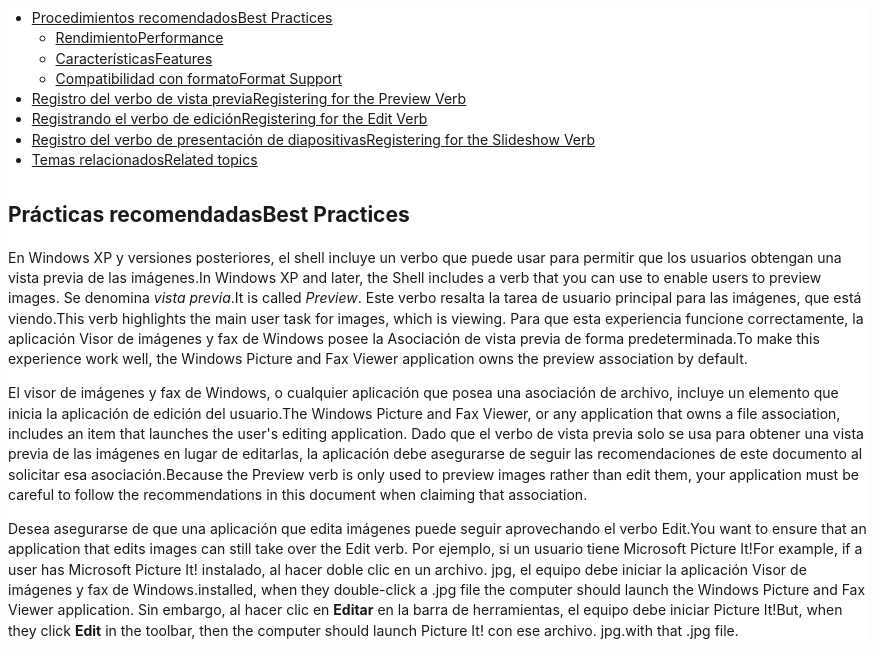 -   [<span data-ttu-id="82c28-119">Procedimientos recomendados</span><span class="sxs-lookup"><span data-stu-id="82c28-119">Best Practices</span></span>](#best-practices)
    -   [<span data-ttu-id="82c28-120">Rendimiento</span><span class="sxs-lookup"><span data-stu-id="82c28-120">Performance</span></span>](#performance)
    -   [<span data-ttu-id="82c28-121">Características</span><span class="sxs-lookup"><span data-stu-id="82c28-121">Features</span></span>](#features)
    -   [<span data-ttu-id="82c28-122">Compatibilidad con formato</span><span class="sxs-lookup"><span data-stu-id="82c28-122">Format Support</span></span>](#format-support)
-   [<span data-ttu-id="82c28-123">Registro del verbo de vista previa</span><span class="sxs-lookup"><span data-stu-id="82c28-123">Registering for the Preview Verb</span></span>](#registering-for-the-preview-verb)
-   [<span data-ttu-id="82c28-124">Registrando el verbo de edición</span><span class="sxs-lookup"><span data-stu-id="82c28-124">Registering for the Edit Verb</span></span>](#registering-for-the-edit-verb)
-   [<span data-ttu-id="82c28-125">Registro del verbo de presentación de diapositivas</span><span class="sxs-lookup"><span data-stu-id="82c28-125">Registering for the Slideshow Verb</span></span>](#registering-for-the-slideshow-verb)
-   [<span data-ttu-id="82c28-126">Temas relacionados</span><span class="sxs-lookup"><span data-stu-id="82c28-126">Related topics</span></span>](#related-topics)

## <a name="best-practices"></a><span data-ttu-id="82c28-127">Prácticas recomendadas</span><span class="sxs-lookup"><span data-stu-id="82c28-127">Best Practices</span></span>

<span data-ttu-id="82c28-128">En Windows XP y versiones posteriores, el shell incluye un verbo que puede usar para permitir que los usuarios obtengan una vista previa de las imágenes.</span><span class="sxs-lookup"><span data-stu-id="82c28-128">In Windows XP and later, the Shell includes a verb that you can use to enable users to preview images.</span></span> <span data-ttu-id="82c28-129">Se denomina *vista previa*.</span><span class="sxs-lookup"><span data-stu-id="82c28-129">It is called *Preview*.</span></span> <span data-ttu-id="82c28-130">Este verbo resalta la tarea de usuario principal para las imágenes, que está viendo.</span><span class="sxs-lookup"><span data-stu-id="82c28-130">This verb highlights the main user task for images, which is viewing.</span></span> <span data-ttu-id="82c28-131">Para que esta experiencia funcione correctamente, la aplicación Visor de imágenes y fax de Windows posee la Asociación de vista previa de forma predeterminada.</span><span class="sxs-lookup"><span data-stu-id="82c28-131">To make this experience work well, the Windows Picture and Fax Viewer application owns the preview association by default.</span></span>

<span data-ttu-id="82c28-132">El visor de imágenes y fax de Windows, o cualquier aplicación que posea una asociación de archivo, incluye un elemento que inicia la aplicación de edición del usuario.</span><span class="sxs-lookup"><span data-stu-id="82c28-132">The Windows Picture and Fax Viewer, or any application that owns a file association, includes an item that launches the user's editing application.</span></span> <span data-ttu-id="82c28-133">Dado que el verbo de vista previa solo se usa para obtener una vista previa de las imágenes en lugar de editarlas, la aplicación debe asegurarse de seguir las recomendaciones de este documento al solicitar esa asociación.</span><span class="sxs-lookup"><span data-stu-id="82c28-133">Because the Preview verb is only used to preview images rather than edit them, your application must be careful to follow the recommendations in this document when claiming that association.</span></span>

<span data-ttu-id="82c28-134">Desea asegurarse de que una aplicación que edita imágenes puede seguir aprovechando el verbo Edit.</span><span class="sxs-lookup"><span data-stu-id="82c28-134">You want to ensure that an application that edits images can still take over the Edit verb.</span></span> <span data-ttu-id="82c28-135">Por ejemplo, si un usuario tiene Microsoft Picture It!</span><span class="sxs-lookup"><span data-stu-id="82c28-135">For example, if a user has Microsoft Picture It!</span></span> <span data-ttu-id="82c28-136">instalado, al hacer doble clic en un archivo. jpg, el equipo debe iniciar la aplicación Visor de imágenes y fax de Windows.</span><span class="sxs-lookup"><span data-stu-id="82c28-136">installed, when they double-click a .jpg file the computer should launch the Windows Picture and Fax Viewer application.</span></span> <span data-ttu-id="82c28-137">Sin embargo, al hacer clic en **Editar** en la barra de herramientas, el equipo debe iniciar Picture It!</span><span class="sxs-lookup"><span data-stu-id="82c28-137">But, when they click **Edit** in the toolbar, then the computer should launch Picture It!</span></span> <span data-ttu-id="82c28-138">con ese archivo. jpg.</span><span class="sxs-lookup"><span data-stu-id="82c28-138">with that .jpg file.</span></span>
